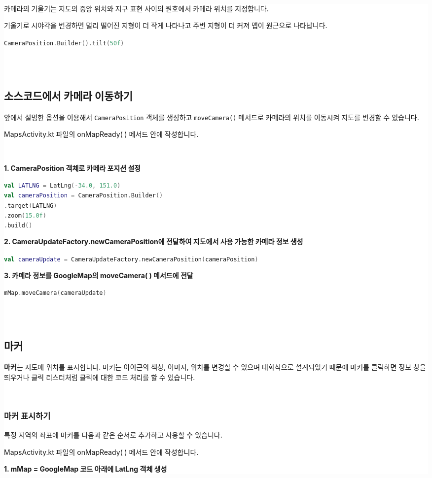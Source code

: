 카메라의 기울기는 지도의 중앙 위치와 지구 표현 사이의 원호에서 카메라 위치를 지정합니다. 

기울기로 시야각을 변경하면 멀리 떨어진 지형이 더 작게 나타나고 주변 지형이 더 커져 맵이 원근으로 나타납니다. 

```kotlin
CameraPosition.Builder().tilt(50f)
```

<br>

<br>

## 소스코드에서 카메라 이동하기

앞에서 설명한 옵션을 이용해서 `CameraPosition` 객체를 생성하고 `moveCamera()` 메서드로 카메라의 위치를 이동시켜 지도를 변경할 수 있습니다. 

MapsActivity.kt 파일의 onMapReady( ) 메서드 안에 작성합니다. 

<br>

**1. CameraPosition 객체로 카메라 포지션 설정**

```kotlin
val LATLNG = LatLng(-34.0, 151.0)
val cameraPosition = CameraPosition.Builder()
.target(LATLNG)
.zoom(15.0f)
.build()
```

**2. CameraUpdateFactory.newCameraPosition에 전달하여 지도에서 사용 가능한 카메라 정보 생성**

```kotlin
val cameraUpdate = CameraUpdateFactory.newCameraPosition(cameraPosition)
```

**3. 카메라 정보를 GoogleMap의 moveCamera( ) 메서드에 전달**

```kotlin
mMap.moveCamera(cameraUpdate)
```

<br>

<br>

## 마커

**마커**는 지도에 위치를 표시합니다. 마커는 아이콘의 색상, 이미지, 위치를 변경할 수 있으며 대화식으로 설계되었기 때문에 마커를 클릭하면 정보 창을 띄우거나 클릭 리스터처럼 클릭에 대한 코드 처리를 할 수 있습니다. 

<br>

### 마커 표시하기

특정 지역의 좌표에 마커를 다음과 같은 순서로 추가하고 사용할 수 있습니다. 

MapsActivity.kt 파일의 onMapReady( ) 메서드 안에 작성합니다. 

**1. mMap = GoogleMap 코드 아래에 LatLng 객체 생성**
